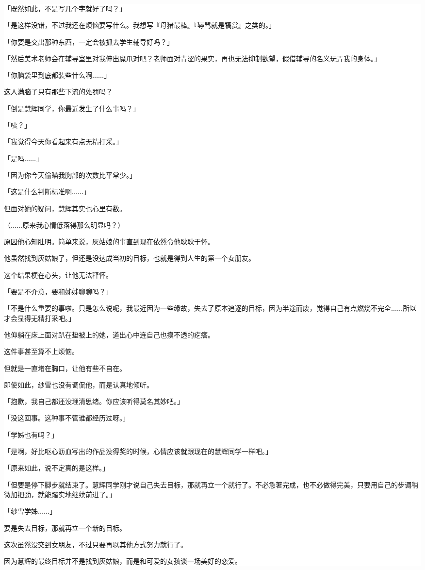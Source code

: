 「既然如此，不是写几个字就好了吗？」

「是这样没错，不过我还在烦恼要写什么。我想写『母猪最棒』『辱骂就是犒赏』之类的。」

「你要是交出那种东西，一定会被抓去学生辅导好吗？」

「然后美术老师会在辅导室里对我伸出魔爪对吧？老师面对青涩的果实，再也无法抑制欲望，假借辅导的名义玩弄我的身体。」

「你脑袋里到底都装些什么啊……」

这人满脑子只有那些下流的处罚吗？

「倒是慧辉同学，你最近发生了什么事吗？」

「咦？」

「我觉得今天你看起来有点无精打采。」

「是吗……」

「因为你今天偷瞄我胸部的次数比平常少。」

「这是什么判断标准啊……」

但面对她的疑问，慧辉其实也心里有数。

（……原来我心情低落得那么明显吗？）

原因他心知肚明。简单来说，灰姑娘的事直到现在依然令他耿耿于怀。

他虽然找到灰姑娘了，但还是没达成当初的目标，也就是得到人生的第一个女朋友。

这个结果梗在心头，让他无法释怀。

「要是不介意，要和姊姊聊聊吗？」

「不是什么重要的事啦。只是怎么说呢，我最近因为一些缘故，失去了原本追逐的目标，因为半途而废，觉得自己有点燃烧不完全……所以才会显得无精打采吧。」

他仰躺在床上面对趴在垫被上的她，道出心中连自己也摸不透的疙瘩。

这件事甚至算不上烦恼。

但就是一直堵在胸口，让他有些不自在。

即使如此，纱雪也没有调侃他，而是认真地倾听。

「抱歉，我自己都还没理清思绪。你应该听得莫名其妙吧。」

「没这回事。这种事不管谁都经历过呀。」

「学姊也有吗？」

「是啊，好比呕心沥血写出的作品没得奖的时候，心情应该就跟现在的慧辉同学一样吧。」

「原来如此，说不定真的是这样。」

「但要是停下脚步就结束了。慧辉同学刚才说自己失去目标，那就再立一个就行了。不必急著完成，也不必做得完美，只要用自己的步调稍微加把劲，就能踏实地继续前进了。」

「纱雪学姊……」

要是失去目标，那就再立一个新的目标。

这次虽然没交到女朋友，不过只要再以其他方式努力就行了。

因为慧辉的最终目标并不是找到灰姑娘，而是和可爱的女孩谈一场美好的恋爱。

